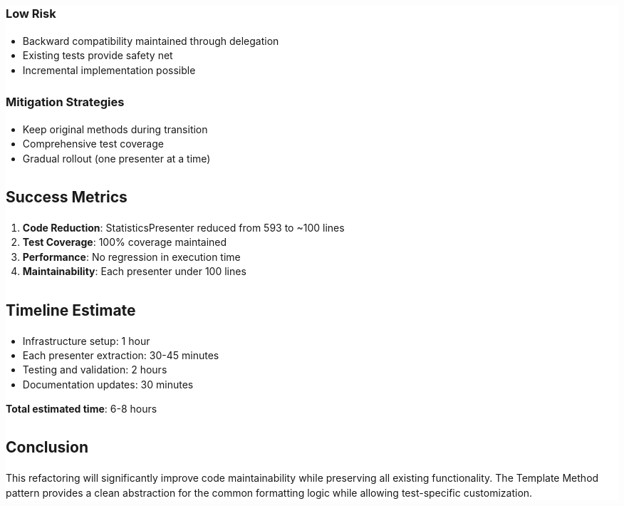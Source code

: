 ### Low Risk
- Backward compatibility maintained through delegation
- Existing tests provide safety net
- Incremental implementation possible

### Mitigation Strategies
- Keep original methods during transition
- Comprehensive test coverage
- Gradual rollout (one presenter at a time)

## Success Metrics

1. **Code Reduction**: StatisticsPresenter reduced from 593 to ~100 lines
2. **Test Coverage**: 100% coverage maintained
3. **Performance**: No regression in execution time
4. **Maintainability**: Each presenter under 100 lines

## Timeline Estimate

- Infrastructure setup: 1 hour
- Each presenter extraction: 30-45 minutes
- Testing and validation: 2 hours
- Documentation updates: 30 minutes

**Total estimated time**: 6-8 hours

## Conclusion

This refactoring will significantly improve code maintainability while preserving all existing functionality. The Template Method pattern provides a clean abstraction for the common formatting logic while allowing test-specific customization.